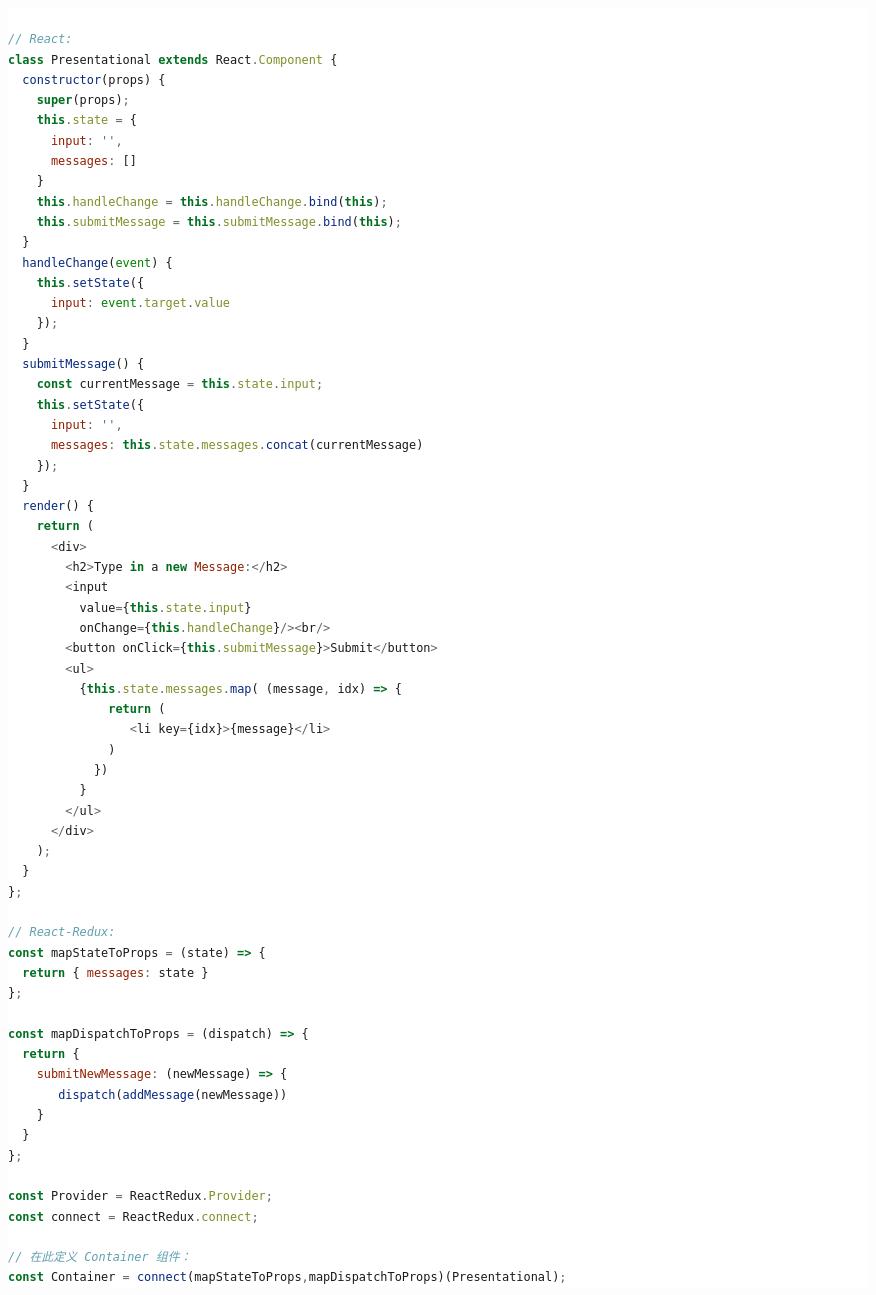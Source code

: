 ```js

// React:
class Presentational extends React.Component {
  constructor(props) {
    super(props);
    this.state = {
      input: '',
      messages: []
    }
    this.handleChange = this.handleChange.bind(this);
    this.submitMessage = this.submitMessage.bind(this);
  }
  handleChange(event) {
    this.setState({
      input: event.target.value
    });
  }
  submitMessage() {
    const currentMessage = this.state.input;
    this.setState({
      input: '',
      messages: this.state.messages.concat(currentMessage)
    });
  }
  render() {
    return (
      <div>
        <h2>Type in a new Message:</h2>
        <input
          value={this.state.input}
          onChange={this.handleChange}/><br/>
        <button onClick={this.submitMessage}>Submit</button>
        <ul>
          {this.state.messages.map( (message, idx) => {
              return (
                 <li key={idx}>{message}</li>
              )
            })
          }
        </ul>
      </div>
    );
  }
};

// React-Redux:
const mapStateToProps = (state) => {
  return { messages: state }
};

const mapDispatchToProps = (dispatch) => {
  return {
    submitNewMessage: (newMessage) => {
       dispatch(addMessage(newMessage))
    }
  }
};

const Provider = ReactRedux.Provider;
const connect = ReactRedux.connect;

// 在此定义 Container 组件：
const Container = connect(mapStateToProps,mapDispatchToProps)(Presentational);
```
